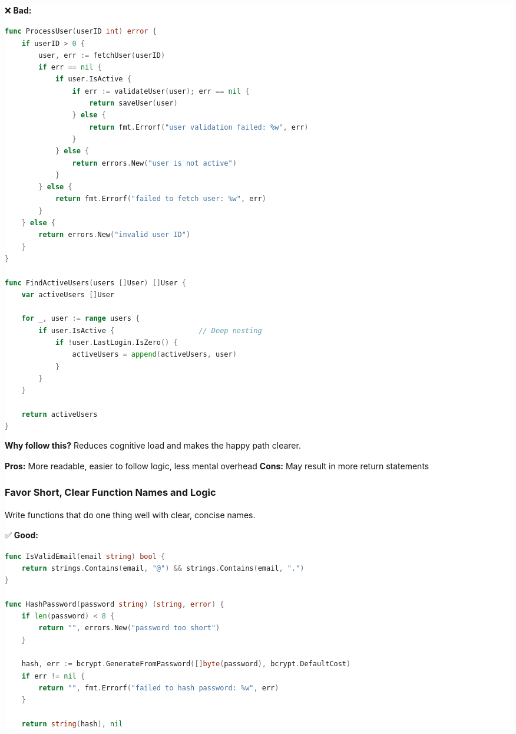 ```go
```

❌ **Bad:**
```go
func ProcessUser(userID int) error {
    if userID > 0 {
        user, err := fetchUser(userID)
        if err == nil {
            if user.IsActive {
                if err := validateUser(user); err == nil {
                    return saveUser(user)
                } else {
                    return fmt.Errorf("user validation failed: %w", err)
                }
            } else {
                return errors.New("user is not active")
            }
        } else {
            return fmt.Errorf("failed to fetch user: %w", err)
        }
    } else {
        return errors.New("invalid user ID")
    }
}

func FindActiveUsers(users []User) []User {
    var activeUsers []User
    
    for _, user := range users {
        if user.IsActive {                    // Deep nesting
            if !user.LastLogin.IsZero() {
                activeUsers = append(activeUsers, user)
            }
        }
    }
    
    return activeUsers
}
```

**Why follow this?** Reduces cognitive load and makes the happy path clearer.

**Pros:** More readable, easier to follow logic, less mental overhead
**Cons:** May result in more return statements

### Favor Short, Clear Function Names and Logic

Write functions that do one thing well with clear, concise names.

✅ **Good:**
```go
func IsValidEmail(email string) bool {
    return strings.Contains(email, "@") && strings.Contains(email, ".")
}

func HashPassword(password string) (string, error) {
    if len(password) < 8 {
        return "", errors.New("password too short")
    }
    
    hash, err := bcrypt.GenerateFromPassword([]byte(password), bcrypt.DefaultCost)
    if err != nil {
        return "", fmt.Errorf("failed to hash password: %w", err)
    }
    
    return string(hash), nil
```